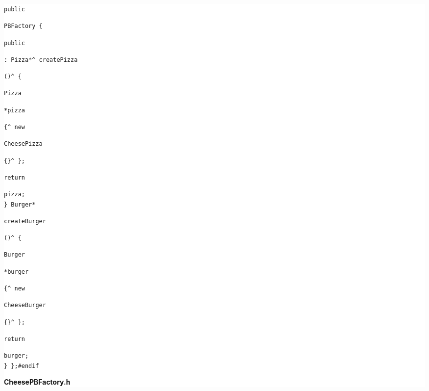 ```
public
```
```
PBFactory {
```
```
public
```
```
: Pizza*^ createPizza
```
```
()^ {
```
```
Pizza
```
```
*pizza
```
```
{^ new
```
```
CheesePizza
```
```
{}^ };
```
```
return
```
```
pizza;
} Burger*
```
```
createBurger
```
```
()^ {
```
```
Burger
```
```
*burger
```
```
{^ new
```
```
CheeseBurger
```
```
{}^ };
```
```
return
```
```
burger;
} };#endif
```
**CheesePBFactory.h**

